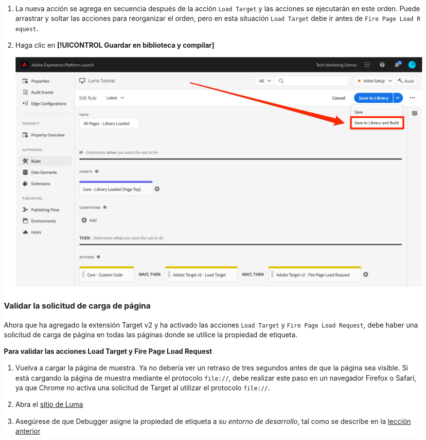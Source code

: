 
1. La nueva acción se agrega en secuencia después de la acción `Load Target` y las acciones se ejecutarán en este orden. Puede arrastrar y soltar las acciones para reorganizar el orden, pero en esta situación `Load Target` debe ir antes de `Fire Page Load Request`.

1. Haga clic en **[!UICONTROL Guardar en biblioteca y compilar]**

   ![Guárdelo y compílelo](images/target-fireGlobalMbox-saveAndBuild.png)

### Validar la solicitud de carga de página

Ahora que ha agregado la extensión Target v2 y ha activado las acciones `Load Target` y `Fire Page Load Request`, debe haber una solicitud de carga de página en todas las páginas donde se utilice la propiedad de etiqueta.

**Para validar las acciones Load Target y Fire Page Load Request**

1. Vuelva a cargar la página de muestra. Ya no debería ver un retraso de tres segundos antes de que la página sea visible. Si está cargando la página de muestra mediante el protocolo `file://`, debe realizar este paso en un navegador Firefox o Safari, ya que Chrome no activa una solicitud de Target al utilizar el protocolo `file://`.

1. Abra el [sitio de Luma](https://luma.enablementadobe.com/content/luma/us/en.html)

1. Asegúrese de que Debugger asigne la propiedad de etiqueta a *su entorno de desarrollo*, tal como se describe en la [lección anterior](switch-environments.md)
